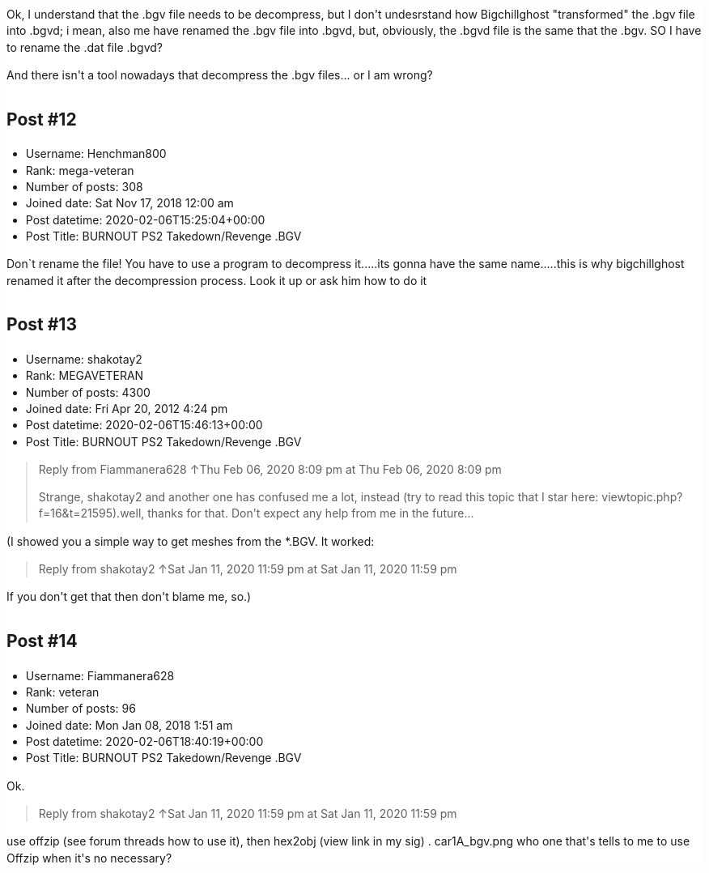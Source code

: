 Ok, I understand that the .bgv file needs to be decompress, but I don't undesrstand how Bigchillghost "transformed" the .bgv file into .bgvd; i mean, also me have renamed the .bgv file into .bgvd, but, obviously, the .bgvd file is the same that the .bgv.
SO
I have to rename the .dat file .bgvd? 

And there isn't a tool nowadays that decompress the .bgv files... or I am wrong?
## Post #12
- Username: Henchman800
- Rank: mega-veteran
- Number of posts: 308
- Joined date: Sat Nov 17, 2018 12:00 am
- Post datetime: 2020-02-06T15:25:04+00:00
- Post Title: BURNOUT PS2 Takedown/Revenge .BGV

Don`t rename the file!
You have to use a program to decompress it.....its gonna have the same name.....this is why bigchillghost renamed it after the decompression process.
Look it up or ask him how to do it
## Post #13
- Username: shakotay2
- Rank: MEGAVETERAN
- Number of posts: 4300
- Joined date: Fri Apr 20, 2012 4:24 pm
- Post datetime: 2020-02-06T15:46:13+00:00
- Post Title: BURNOUT PS2 Takedown/Revenge .BGV

> Reply from Fiammanera628 ↑Thu Feb 06, 2020 8:09 pm at Thu Feb 06, 2020 8:09 pm
>
> Strange, shakotay2 and another one has confused me a lot, instead (try to read this topic that I star here: viewtopic.php?f=16&t=21595).well, thanks for that.  Don't expect any help from me in the future...

(I showed you a simple way to get meshes from the *.BGV. It worked:

> Reply from shakotay2 ↑Sat Jan 11, 2020 11:59 pm at Sat Jan 11, 2020 11:59 pm
>
> 
If you don't get that then don't blame me, so.)
## Post #14
- Username: Fiammanera628
- Rank: veteran
- Number of posts: 96
- Joined date: Mon Jan 08, 2018 1:51 am
- Post datetime: 2020-02-06T18:40:19+00:00
- Post Title: BURNOUT PS2 Takedown/Revenge .BGV

Ok.

> Reply from shakotay2 ↑Sat Jan 11, 2020 11:59 pm at Sat Jan 11, 2020 11:59 pm
>
> 
use offzip (see forum threads how to use it), then hex2obj (view link in my sig)
.
car1A_bgv.png
who one that's tells to me to use Offzip when it's no necessary?
